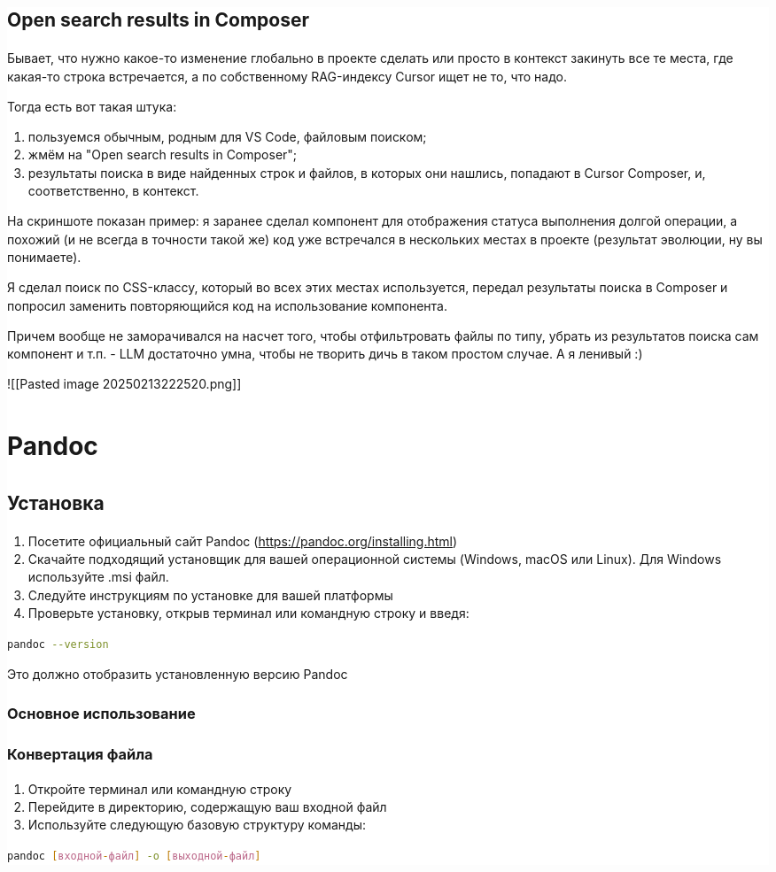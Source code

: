 ## Open search results in Composer

Бывает, что нужно какое-то изменение глобально в проекте сделать или просто в контекст закинуть все те места, где какая-то строка встречается, а по собственному RAG-индексу Cursor ищет не то, что надо.

Тогда есть вот такая штука:
1. пользуемся обычным, родным для VS Code, файловым поиском;
2. жмём на "Open search results in Composer";
3. результаты поиска в виде найденных строк и файлов, в которых они нашлись, попадают в Cursor Composer, и, соответственно, в контекст.

На скриншоте показан пример: я заранее сделал компонент для отображения статуса выполнения долгой операции, а похожий (и не всегда в точности такой же) код уже встречался в нескольких местах в проекте (результат эволюции, ну вы понимаете).

Я сделал поиск по CSS-классу, который во всех этих местах используется, передал результаты поиска в Composer и попросил заменить повторяющийся код на использование компонента.

Причем вообще не заморачивался на насчет того, чтобы отфильтровать файлы по типу, убрать из результатов поиска сам компонент и т.п. - LLM достаточно умна, чтобы не творить дичь в таком простом случае.
А я ленивый :)

![[Pasted image 20250213222520.png]]
# Pandoc

## Установка
1. Посетите официальный сайт Pandoc (https://pandoc.org/installing.html)
2. Скачайте подходящий установщик для вашей операционной системы (Windows, macOS или Linux). Для Windows используйте .msi файл.
3. Следуйте инструкциям по установке для вашей платформы
4. Проверьте установку, открыв терминал или командную строку и введя:

```bash
pandoc --version
```

Это должно отобразить установленную версию Pandoc

### Основное использование

### Конвертация файла

1. Откройте терминал или командную строку
2. Перейдите в директорию, содержащую ваш входной файл
3. Используйте следующую базовую структуру команды:

```bash
pandoc [входной-файл] -o [выходной-файл]
```


[^1]: https://www.semanticscholar.org/paper/00b60202c978faa0015b07f6139c6d3a7f74ff9b
[^2]: https://aifind.ru/ai/dify-ai
[^3]: https://dify.softonic.ru/web-apps
[^4]: https://dzen.ru/a/Z63GzDanbRLqKV81
[^5]: https://ailib.ru/ai/dify/
[^6]: https://www.semanticscholar.org/paper/49fe3215dd1ef8f063314f58aab3c07e64fe67a8
[^7]: https://geekhub.com/ru/entity/webapps/difyai
[^8]: https://www.semanticscholar.org/paper/d62dde3692fbad14d08a292b9416586c697d7cf8
[^9]: https://www.semanticscholar.org/paper/d0308651b1b02566e0f1447f9df2258fee355d4a
[^10]: https://www.semanticscholar.org/paper/84d2801fd830e0bd83dd98138665f72ea8e88d6c
[^11]: https://pubmed.ncbi.nlm.nih.gov/36151010/
[^12]: https://www.reddit.com/r/tjournal_refugees/comments/1ivilio/трамп_губернатор_мэна_миллс_да_я_здесь_трамп_вы/
[^13]: https://www.reddit.com/r/russian/comments/1dpf9t0/translation_debate/
[^14]: https://www.reddit.com/r/AskARussian/comments/15tsh8z/monument_to_stalin/
[^15]: https://www.reddit.com/r/russian/comments/13dqd7o/what_specifically_makes_russian_hard_to_learn/
[^16]: https://futuretools.ru/tools/dify/
[^17]: https://www.semanticscholar.org/paper/8d3aa01a4bf8cfc2c5f1b7f51a4b1c00a6ed3cd3
[^18]: https://www.semanticscholar.org/paper/0223f755c8b566cdc68332640a89484ce04aaa63
[^19]: https://www.semanticscholar.org/paper/108521c2b6f2340374ede16882980a0892126159
[^20]: https://www.semanticscholar.org/paper/b26246286f19e33126f75f92b56400c7d7edc4e0
[^21]: https://www.reddit.com/r/AskARussian/comments/18m2b49/do_you_think_russian_people_could_accept_a_female/
[^22]: https://www.reddit.com/r/ANormalDayInRussia/comments/8p7lrf/resident_of_stpetersburg_catched_on_the_boundary/
[^23]: https://www.reddit.com/r/HustleCastle/comments/7vyvu6/обзор_мобильной_игры_hustle_castle_hustle_castle/
[^24]: https://www.reddit.com/user/Tinkle0116/?sort=hot
[^25]: https://www.reddit.com/r/russian/comments/159jm7v/how_to_write_to_make_it_look_like_all_right/
[^26]: https://old.reddit.com/user/Tinkle0116
[^27]: https://www.reddit.com/r/russian/comments/wd4hts/звезда_по_имени_солнце_перевод/
[^28]: https://www.reddit.com/r/UkraineWarVideoReport/comments/1gsmixb/i_asked_a_russian_soldier_why_they_came_to_ukraine/
[^29]: https://www.reddit.com/r/russian/comments/178kmnd/asking_the_impossible_locating_a_russian_poem/
[^30]: https://www.reddit.com/r/HustleCastle/comments/xx2qcw/faq_apple_link_account/
[^31]: https://www.reddit.com/r/Gymnastics/comments/17wphuv/vasily_titov_president_of_the_russian_gym_fed/
[^32]: https://www.reddit.com/r/UkraineWarVideoReport/comments/13ok4q6/freedom_russia_legions_video_address_to_the/
[^33]: https://www.reddit.com/r/russian/comments/wdew5f/can_anybody_tell_me_what_these_are_found_em_in_my/
[^34]: https://www.reddit.com/r/russian/comments/mxt7kw/why_and_better_yet_how_is_внучата_a_neuter_noun/
[^35]: https://dify.ai
[^36]: https://priceprediction.net/ru/price-prediction/difyfinance
[^37]: https://creati.ai/ru/ai-tools/dify-ai/
[^38]: https://www.youtube.com/watch?v=g96leyzh9SE
[^39]: https://300.ya.ru/v_gS6FC32p
[^40]: https://www.it-world.ru/cionews/5v6das14j1gk4w4os4g40k4c4g4cwos.html
[^41]: https://botobo.ru/productivity/dify
[^42]: https://ru.make.fan/Операционный-магазин/категория-другие/приложение-диифьяпи/
[^43]: https://ru.beincrypto.com/price/defy/price-prediction
[^44]: https://sayhi2.ai/ru/product/dify_ai
[^45]: https://habr.com/ru/companies/slsoft/articles/877914/
[^46]: https://www.profcosmetology.ru/catalog/forlled/krema_i_geli/prod-11418/
[^47]: https://www.aitoolgo.com/ru/tools/detail/dify-ai
[^48]: https://300.ya.ru/v_tGIX9BEX